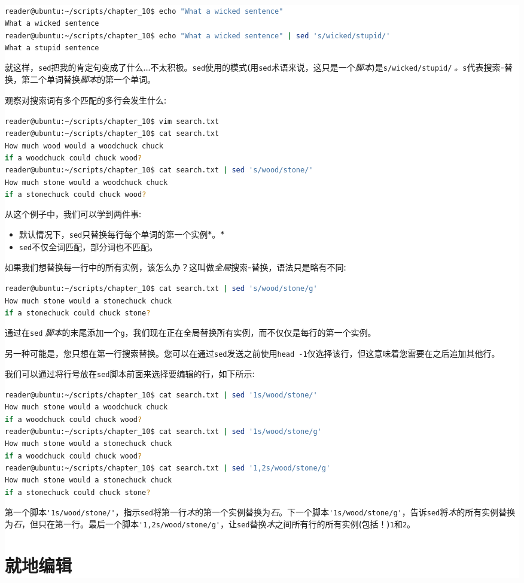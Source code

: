 ```sh
reader@ubuntu:~/scripts/chapter_10$ echo "What a wicked sentence"
What a wicked sentence
reader@ubuntu:~/scripts/chapter_10$ echo "What a wicked sentence" | sed 's/wicked/stupid/'
What a stupid sentence
```

就这样，`sed`把我的肯定句变成了什么...不太积极。`sed`使用的模式(用`sed`术语来说，这只是一个*脚本*)是`s/wicked/stupid/` *。*`s`代表搜索-替换，第二个单词替换*脚本*的第一个单词。

观察对搜索词有多个匹配的多行会发生什么:

```sh
reader@ubuntu:~/scripts/chapter_10$ vim search.txt
reader@ubuntu:~/scripts/chapter_10$ cat search.txt 
How much wood would a woodchuck chuck
if a woodchuck could chuck wood?
reader@ubuntu:~/scripts/chapter_10$ cat search.txt | sed 's/wood/stone/'
How much stone would a woodchuck chuck
if a stonechuck could chuck wood?
```

从这个例子中，我们可以学到两件事:

*   默认情况下，`sed`只替换每行每个单词的第一个实例*。*
*   `sed`不仅全词匹配，部分词也不匹配。

如果我们想替换每一行中的所有实例，该怎么办？这叫做*全局*搜索-替换，语法只是略有不同:

```sh
reader@ubuntu:~/scripts/chapter_10$ cat search.txt | sed 's/wood/stone/g'
How much stone would a stonechuck chuck
if a stonechuck could chuck stone?
```

通过在`sed` *脚本*的末尾添加一个`g`，我们现在正在全局替换所有实例，而不仅仅是每行的第一个实例。

另一种可能是，您只想在第一行搜索替换。您可以在通过`sed`发送之前使用`head -1`仅选择该行，但这意味着您需要在之后追加其他行。

我们可以通过将行号放在`sed`脚本前面来选择要编辑的行，如下所示:

```sh
reader@ubuntu:~/scripts/chapter_10$ cat search.txt | sed '1s/wood/stone/'
How much stone would a woodchuck chuck
if a woodchuck could chuck wood?
reader@ubuntu:~/scripts/chapter_10$ cat search.txt | sed '1s/wood/stone/g'
How much stone would a stonechuck chuck
if a woodchuck could chuck wood?
reader@ubuntu:~/scripts/chapter_10$ cat search.txt | sed '1,2s/wood/stone/g'
How much stone would a stonechuck chuck
if a stonechuck could chuck stone?
```

第一个脚本`'1s/wood/stone/'`，指示`sed`将第一行*木*的第一个实例替换为*石*。下一个脚本`'1s/wood/stone/g'`，告诉`sed`将*木*的所有实例替换为*石*，但只在第一行。最后一个脚本`'1,2s/wood/stone/g'`，让`sed`替换*木*之间所有行的所有实例(包括！)`1`和`2`。

# 就地编辑
